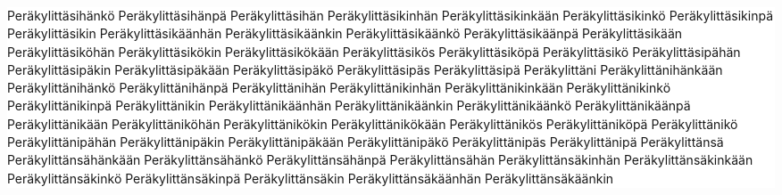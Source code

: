 Peräkylittäsihänkö
Peräkylittäsihänpä
Peräkylittäsihän
Peräkylittäsikinhän
Peräkylittäsikinkään
Peräkylittäsikinkö
Peräkylittäsikinpä
Peräkylittäsikin
Peräkylittäsikäänhän
Peräkylittäsikäänkin
Peräkylittäsikäänkö
Peräkylittäsikäänpä
Peräkylittäsikään
Peräkylittäsiköhän
Peräkylittäsikökin
Peräkylittäsikökään
Peräkylittäsikös
Peräkylittäsiköpä
Peräkylittäsikö
Peräkylittäsipähän
Peräkylittäsipäkin
Peräkylittäsipäkään
Peräkylittäsipäkö
Peräkylittäsipäs
Peräkylittäsipä
Peräkylittäni
Peräkylittänihänkään
Peräkylittänihänkö
Peräkylittänihänpä
Peräkylittänihän
Peräkylittänikinhän
Peräkylittänikinkään
Peräkylittänikinkö
Peräkylittänikinpä
Peräkylittänikin
Peräkylittänikäänhän
Peräkylittänikäänkin
Peräkylittänikäänkö
Peräkylittänikäänpä
Peräkylittänikään
Peräkylittäniköhän
Peräkylittänikökin
Peräkylittänikökään
Peräkylittänikös
Peräkylittäniköpä
Peräkylittänikö
Peräkylittänipähän
Peräkylittänipäkin
Peräkylittänipäkään
Peräkylittänipäkö
Peräkylittänipäs
Peräkylittänipä
Peräkylittänsä
Peräkylittänsähänkään
Peräkylittänsähänkö
Peräkylittänsähänpä
Peräkylittänsähän
Peräkylittänsäkinhän
Peräkylittänsäkinkään
Peräkylittänsäkinkö
Peräkylittänsäkinpä
Peräkylittänsäkin
Peräkylittänsäkäänhän
Peräkylittänsäkäänkin